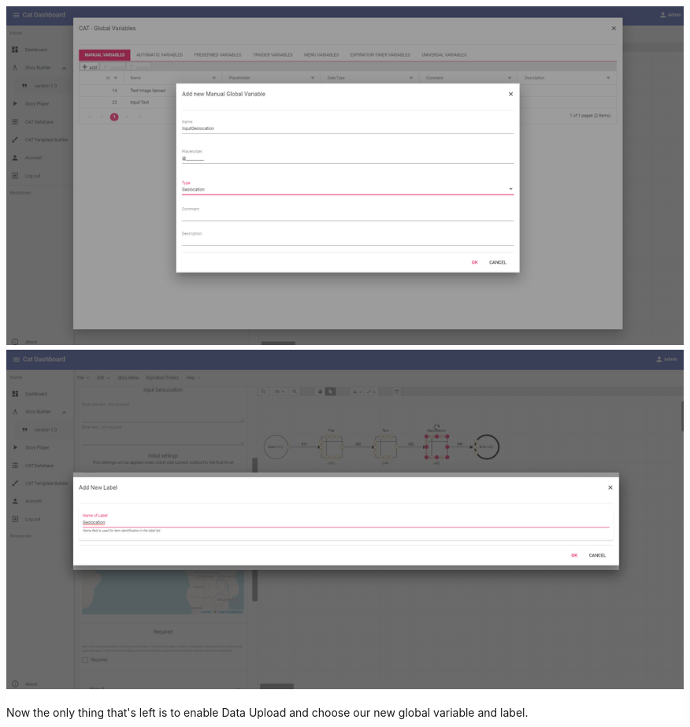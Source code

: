 ![](img54.png)
![](img55.png)

Now the only thing that's left is to enable Data Upload and choose our new global variable and label.
